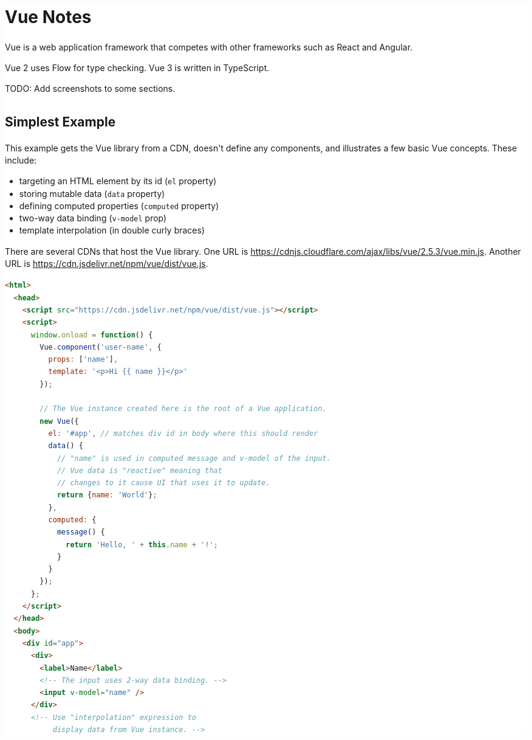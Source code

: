 # Vue Notes

Vue is a web application framework that competes
with other frameworks such as React and Angular.

Vue 2 uses Flow for type checking.
Vue 3 is written in TypeScript.

TODO: Add screenshots to some sections.

## Simplest Example

This example gets the Vue library from a CDN,
doesn't define any components, and
illustrates a few basic Vue concepts.
These include:

- targeting an HTML element by its id (`el` property)
- storing mutable data (`data` property)
- defining computed properties (`computed` property)
- two-way data binding (`v-model` prop)
- template interpolation (in double curly braces)

There are several CDNs that host the Vue library.
One URL is <https://cdnjs.cloudflare.com/ajax/libs/vue/2.5.3/vue.min.js>.
Another URL is <https://cdn.jsdelivr.net/npm/vue/dist/vue.js>.

```html
<html>
  <head>
    <script src="https://cdn.jsdelivr.net/npm/vue/dist/vue.js"></script>
    <script>
      window.onload = function() {
        Vue.component('user-name', {
          props: ['name'],
          template: '<p>Hi {{ name }}</p>'
        });

        // The Vue instance created here is the root of a Vue application.
        new Vue({
          el: '#app', // matches div id in body where this should render
          data() {
            // "name" is used in computed message and v-model of the input.
            // Vue data is "reactive" meaning that
            // changes to it cause UI that uses it to update.
            return {name: 'World'};
          },
          computed: {
            message() {
              return 'Hello, ' + this.name + '!';
            }
          }
        });
      };
    </script>
  </head>
  <body>
    <div id="app">
      <div>
        <label>Name</label>
        <!-- The input uses 2-way data binding. -->
        <input v-model="name" />
      </div>
      <!-- Use "interpolation" expression to
           display data from Vue instance. -->
```